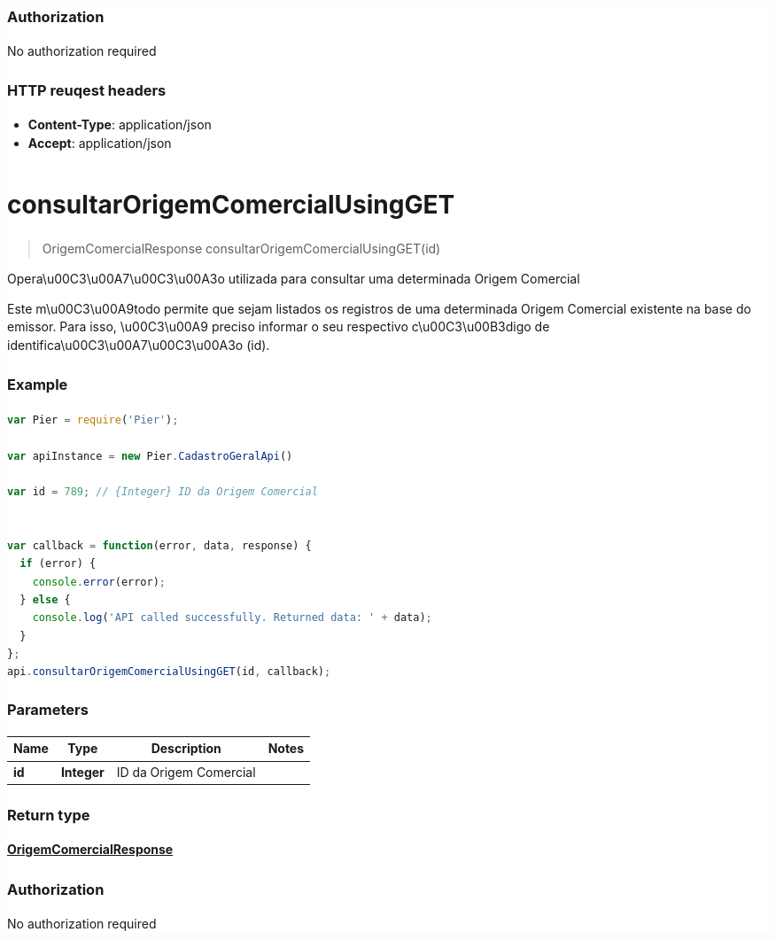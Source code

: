 ### Authorization

No authorization required

### HTTP reuqest headers

 - **Content-Type**: application/json
 - **Accept**: application/json

<a name="consultarOrigemComercialUsingGET"></a>
# **consultarOrigemComercialUsingGET**
> OrigemComercialResponse consultarOrigemComercialUsingGET(id)

Opera\u00C3\u00A7\u00C3\u00A3o utilizada para consultar uma determinada Origem Comercial

Este m\u00C3\u00A9todo permite que sejam listados os registros de uma determinada Origem Comercial existente na base do emissor. Para isso, \u00C3\u00A9 preciso informar o seu respectivo c\u00C3\u00B3digo de identifica\u00C3\u00A7\u00C3\u00A3o (id).

### Example
```javascript
var Pier = require('Pier');

var apiInstance = new Pier.CadastroGeralApi()

var id = 789; // {Integer} ID da Origem Comercial


var callback = function(error, data, response) {
  if (error) {
    console.error(error);
  } else {
    console.log('API called successfully. Returned data: ' + data);
  }
};
api.consultarOrigemComercialUsingGET(id, callback);
```

### Parameters

Name | Type | Description  | Notes
------------- | ------------- | ------------- | -------------
 **id** | **Integer**| ID da Origem Comercial | 

### Return type

[**OrigemComercialResponse**](OrigemComercialResponse.md)

### Authorization

No authorization required
